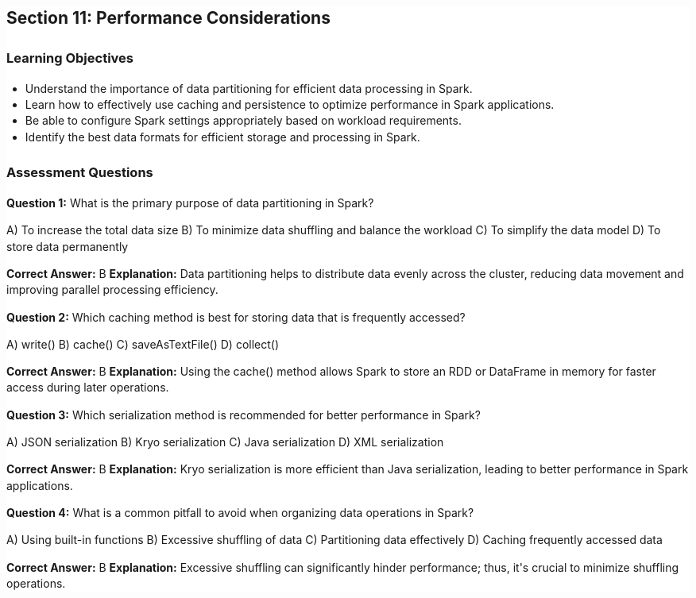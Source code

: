 
## Section 11: Performance Considerations

### Learning Objectives
- Understand the importance of data partitioning for efficient data processing in Spark.
- Learn how to effectively use caching and persistence to optimize performance in Spark applications.
- Be able to configure Spark settings appropriately based on workload requirements.
- Identify the best data formats for efficient storage and processing in Spark.

### Assessment Questions

**Question 1:** What is the primary purpose of data partitioning in Spark?

  A) To increase the total data size
  B) To minimize data shuffling and balance the workload
  C) To simplify the data model
  D) To store data permanently

**Correct Answer:** B
**Explanation:** Data partitioning helps to distribute data evenly across the cluster, reducing data movement and improving parallel processing efficiency.

**Question 2:** Which caching method is best for storing data that is frequently accessed?

  A) write()
  B) cache()
  C) saveAsTextFile()
  D) collect()

**Correct Answer:** B
**Explanation:** Using the cache() method allows Spark to store an RDD or DataFrame in memory for faster access during later operations.

**Question 3:** Which serialization method is recommended for better performance in Spark?

  A) JSON serialization
  B) Kryo serialization
  C) Java serialization
  D) XML serialization

**Correct Answer:** B
**Explanation:** Kryo serialization is more efficient than Java serialization, leading to better performance in Spark applications.

**Question 4:** What is a common pitfall to avoid when organizing data operations in Spark?

  A) Using built-in functions
  B) Excessive shuffling of data
  C) Partitioning data effectively
  D) Caching frequently accessed data

**Correct Answer:** B
**Explanation:** Excessive shuffling can significantly hinder performance; thus, it's crucial to minimize shuffling operations.

